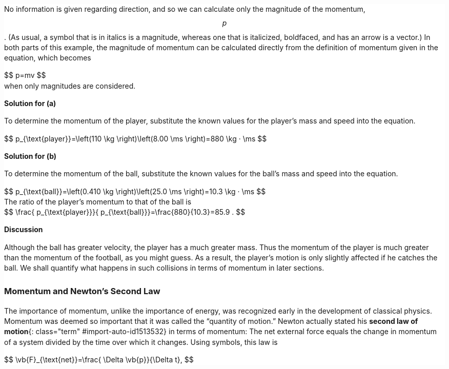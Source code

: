 No information is given regarding direction, and so we can calculate only the
magnitude of the momentum, $$ p $$. (As usual, a symbol that is in italics is a
magnitude, whereas one that is italicized, boldfaced, and has an arrow is a
vector.) In both parts of this example, the magnitude of momentum can be
calculated directly from the definition of momentum given in the equation, which
becomes

<div class="equation" id="eip-605">
 $$ p=mv $$
</div>
when only magnitudes are considered.

**Solution for (a)**

To determine the momentum of the player, substitute the known values for the
player’s mass and speed into the equation.

<div class="equation" id="eip-926">
 $$ p_{\text{player}}=\left(110 \kg \right)\left(8.00  \ms \right)=880 \kg · \ms $$
</div>

**Solution for (b)**

To determine the momentum of the ball, substitute the known values for the
ball’s mass and speed into the equation.

<div class="equation" id="eip-722">
 $$ p_{\text{ball}}=\left(0.410 \kg \right)\left(25.0  \ms \right)=10.3 \kg · \ms $$
</div>
The ratio of the player’s momentum to that of the ball is

<div class="equation" id="eip-45">
 $$ \frac{ p_{\text{player}}}{ p_{\text{ball}}}=\frac{880}{10.3}=85.9 . $$
</div>

**Discussion**

Although the ball has greater velocity, the player has a much greater mass. Thus
the momentum of the player is much greater than the momentum of the football, as
you might guess. As a result, the player’s motion is only slightly affected if
he catches the ball. We shall quantify what happens in such collisions in terms
of momentum in later sections.

</div>

### Momentum and Newton’s Second Law

The importance of momentum, unlike the importance of energy, was recognized
early in the development of classical physics. Momentum was deemed so important
that it was called the “quantity of motion.” Newton actually stated his **second
law of motion**{: class="term" #import-auto-id1513532} in terms of momentum:
The net external force equals the change in momentum of a system divided by the
time over which it changes. Using symbols, this law is

<div class="equation" id="eip-96">
 $$ \vb{F}_{\text{net}}=\frac{ \Delta \vb{p}}{\Delta t}, $$
</div>
